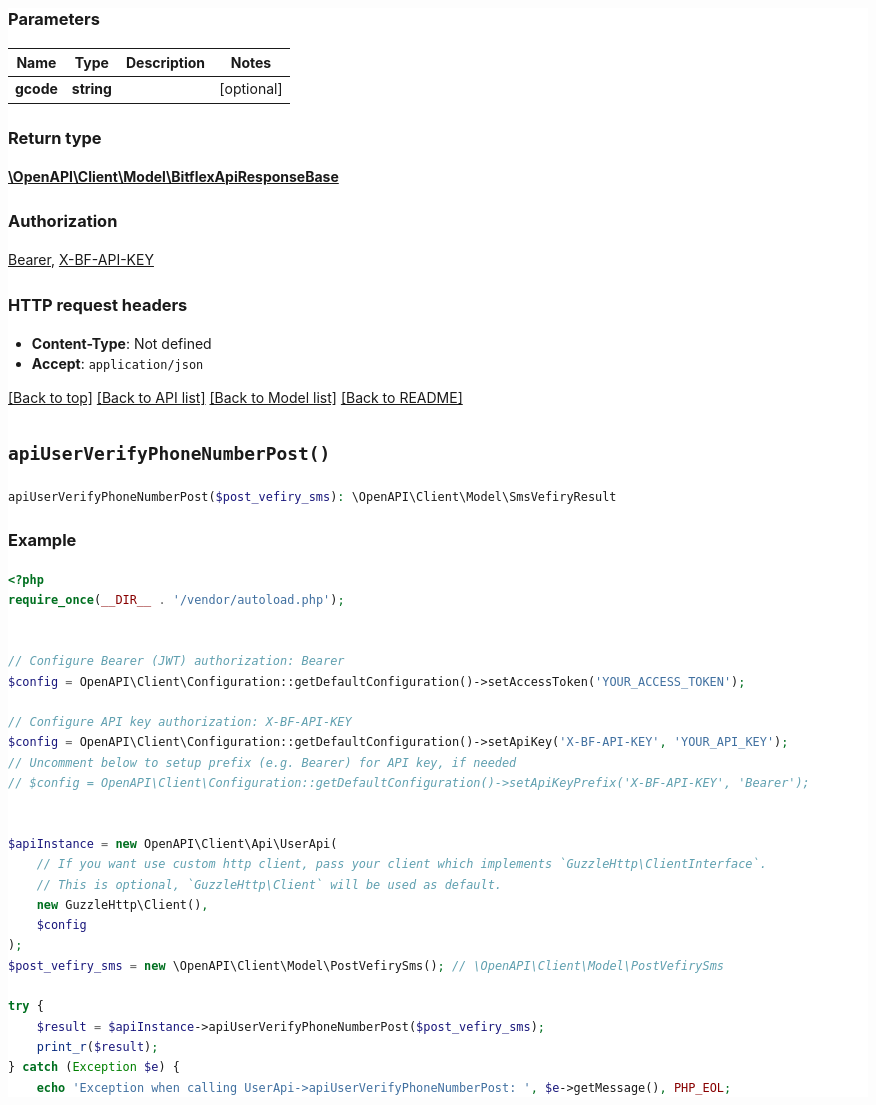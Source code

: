 ### Parameters

Name | Type | Description  | Notes
------------- | ------------- | ------------- | -------------
 **gcode** | **string**|  | [optional]

### Return type

[**\OpenAPI\Client\Model\BitflexApiResponseBase**](../Model/BitflexApiResponseBase.md)

### Authorization

[Bearer](../../README.md#Bearer), [X-BF-API-KEY](../../README.md#X-BF-API-KEY)

### HTTP request headers

- **Content-Type**: Not defined
- **Accept**: `application/json`

[[Back to top]](#) [[Back to API list]](../../README.md#endpoints)
[[Back to Model list]](../../README.md#models)
[[Back to README]](../../README.md)

## `apiUserVerifyPhoneNumberPost()`

```php
apiUserVerifyPhoneNumberPost($post_vefiry_sms): \OpenAPI\Client\Model\SmsVefiryResult
```



### Example

```php
<?php
require_once(__DIR__ . '/vendor/autoload.php');


// Configure Bearer (JWT) authorization: Bearer
$config = OpenAPI\Client\Configuration::getDefaultConfiguration()->setAccessToken('YOUR_ACCESS_TOKEN');

// Configure API key authorization: X-BF-API-KEY
$config = OpenAPI\Client\Configuration::getDefaultConfiguration()->setApiKey('X-BF-API-KEY', 'YOUR_API_KEY');
// Uncomment below to setup prefix (e.g. Bearer) for API key, if needed
// $config = OpenAPI\Client\Configuration::getDefaultConfiguration()->setApiKeyPrefix('X-BF-API-KEY', 'Bearer');


$apiInstance = new OpenAPI\Client\Api\UserApi(
    // If you want use custom http client, pass your client which implements `GuzzleHttp\ClientInterface`.
    // This is optional, `GuzzleHttp\Client` will be used as default.
    new GuzzleHttp\Client(),
    $config
);
$post_vefiry_sms = new \OpenAPI\Client\Model\PostVefirySms(); // \OpenAPI\Client\Model\PostVefirySms

try {
    $result = $apiInstance->apiUserVerifyPhoneNumberPost($post_vefiry_sms);
    print_r($result);
} catch (Exception $e) {
    echo 'Exception when calling UserApi->apiUserVerifyPhoneNumberPost: ', $e->getMessage(), PHP_EOL;
```
